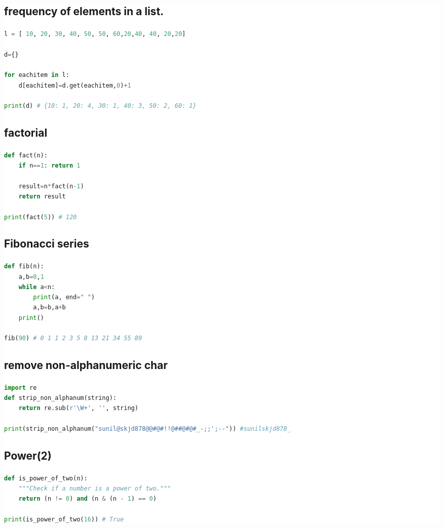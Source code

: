 ## frequency of elements in a list.

```python 
l = [ 10, 20, 30, 40, 50, 50, 60,20,40, 40, 20,20]

d={}

for eachitem in l:
	d[eachitem]=d.get(eachitem,0)+1

print(d) # {10: 1, 20: 4, 30: 1, 40: 3, 50: 2, 60: 1}
```

## factorial 

```python
def fact(n):
	if n==1: return 1 
	
	result=n*fact(n-1)
	return result

print(fact(5)) # 120
```

## Fibonacci series 

```python
def fib(n):
    a,b=0,1 
    while a<n:
        print(a, end=" ")
        a,b=b,a+b
    print()

fib(90) # 0 1 1 2 3 5 8 13 21 34 55 89 
```

## remove non-alphanumeric char

```python
import re
def strip_non_alphanum(string):
    return re.sub(r'\W+', '', string)

print(strip_non_alphanum("sunil@skjd878@@#@#!!@##@#@#_-;;';--")) #sunilskjd878_
```

## Power(2)
```python
def is_power_of_two(n):
    """Check if a number is a power of two."""
    return (n != 0) and (n & (n - 1) == 0)

print(is_power_of_two(16)) # True
```
